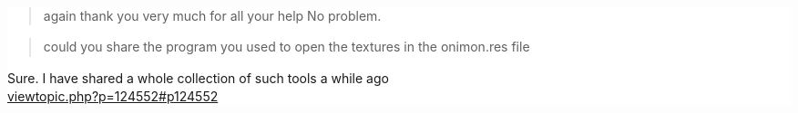 > again thank you very much for all your help
No problem.   

> could you share the program you used to open the textures in the onimon.res file

Sure. I have shared a whole collection of such tools a while ago   
[viewtopic.php?p=124552#p124552](https://forum.xentax.com/viewtopic.php?p=124552#p124552)

